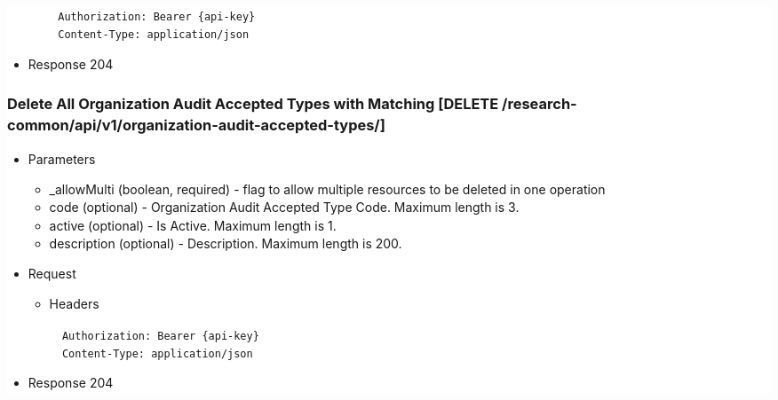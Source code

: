            Authorization: Bearer {api-key}
            Content-Type: application/json

+ Response 204

### Delete All Organization Audit Accepted Types with Matching [DELETE /research-common/api/v1/organization-audit-accepted-types/]

+ Parameters

    + _allowMulti (boolean, required) - flag to allow multiple resources to be deleted in one operation
    + code (optional) - Organization Audit Accepted Type Code. Maximum length is 3.
    + active (optional) - Is Active. Maximum length is 1.
    + description (optional) - Description. Maximum length is 200.

      
+ Request

    + Headers

            Authorization: Bearer {api-key}
            Content-Type: application/json

+ Response 204

